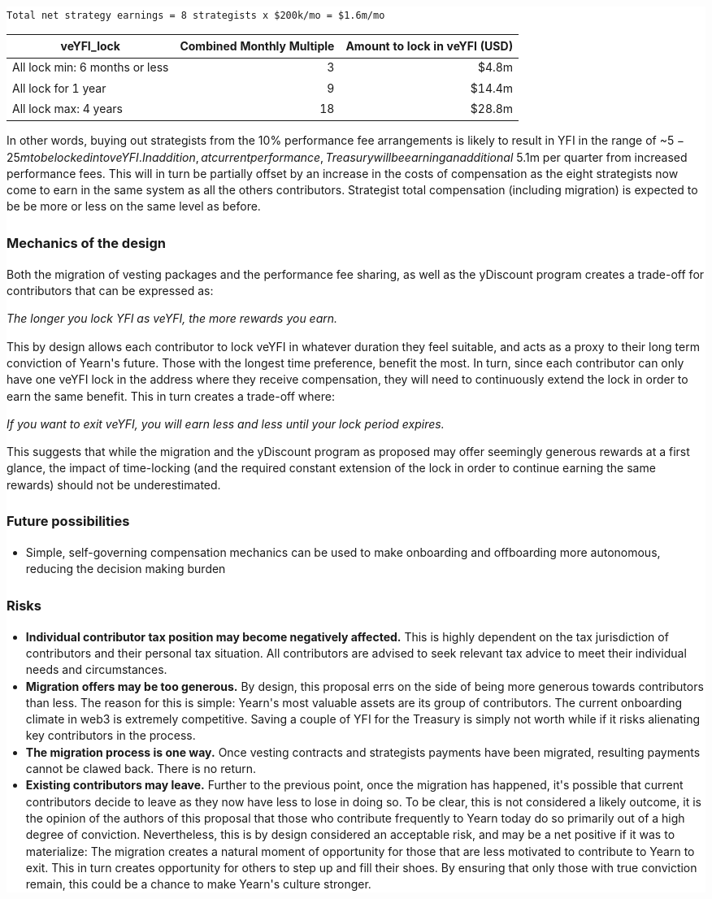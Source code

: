 ```
Total net strategy earnings = 8 strategists x $200k/mo = $1.6m/mo
```

veYFI_lock | Combined Monthly Multiple | Amount to lock in veYFI (USD) |
|---|---:|---:|
| All lock min: 6 months or less | 3 | $4.8m |
| All lock for 1 year | 9 | $14.4m | 
| All lock max: 4 years | 18 | $28.8m |

In other words, buying out strategists from the 10% performance fee arrangements is likely to result in YFI in the range of ~$5-25m to be locked into veYFI. In addition, at current performance, Treasury will be earning an additional ~$5.1m per quarter from increased performance fees. This will in turn be partially offset by an increase in the costs of compensation as the eight strategists now come to earn in the same system as all the others contributors. Strategist total compensation (including migration) is expected to be  be more or less on the same level as before.

### Mechanics of the design

Both the migration of vesting packages and the performance fee sharing, as well as the yDiscount program creates a trade-off for contributors that can be expressed as: 

_The longer you lock YFI as veYFI, the more rewards you earn._

This by design allows each contributor to lock veYFI in whatever duration they feel suitable, and acts as a proxy to their long term conviction of Yearn's future. Those with the longest time preference, benefit the most. In turn, since each contributor can only have one veYFI lock in the address where they receive compensation, they will need to continuously extend the lock in order to earn the same benefit. This in turn creates a trade-off where:

_If you want to exit veYFI, you will earn less and less until your lock period expires._

This suggests that while the migration and the yDiscount program as proposed may offer seemingly generous rewards at a first glance, the impact of time-locking (and the required constant extension of the lock in order to continue earning the same rewards) should not be underestimated.  

### Future possibilities

* Simple, self-governing compensation mechanics can be used to make onboarding and offboarding more autonomous, reducing the decision making burden

### Risks

* **Individual contributor tax position may become negatively affected.** This is highly dependent on the tax jurisdiction of contributors and their personal tax situation. All contributors are advised to seek relevant tax advice to meet their individual needs and circumstances.
* **Migration offers may be too generous.** By design, this proposal errs on the side of being more generous towards contributors than less. The reason for this is simple: Yearn's most valuable assets are its group of contributors. The current onboarding climate in web3 is extremely competitive. Saving a couple of YFI for the Treasury is simply not worth while if it risks alienating key contributors in the process.
* **The migration process is one way.** Once vesting contracts and strategists payments have been migrated, resulting payments cannot be clawed back. There is no return.  
* **Existing contributors may leave.** Further to the previous point, once the migration has happened, it's possible that current contributors decide to leave as they now have less to lose in doing so. To be clear, this is not considered a likely outcome, it is the opinion of the authors of this proposal that those who contribute frequently to Yearn today do so primarily out of a high degree of conviction. Nevertheless, this is by design considered an acceptable risk, and may be a net positive if it was to materialize: The migration creates a natural moment of opportunity for those that are less motivated to contribute to Yearn to exit. This in turn creates opportunity for others to step up and fill their shoes. By ensuring that only those with true conviction remain, this could be a chance to make Yearn's culture stronger.